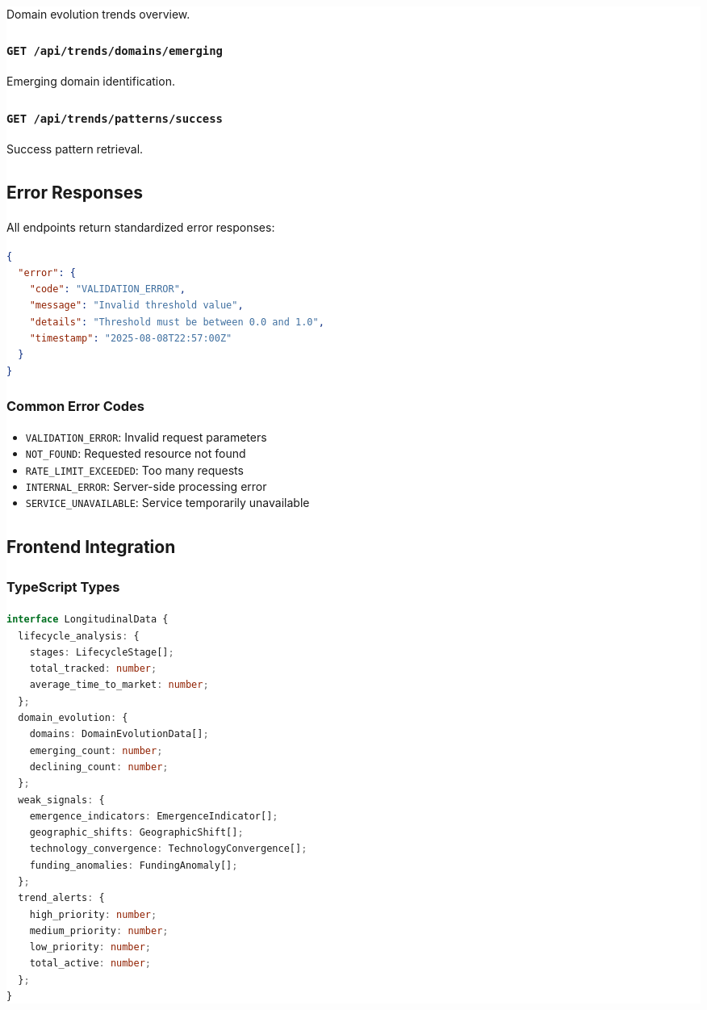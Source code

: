 Domain evolution trends overview.

### `GET /api/trends/domains/emerging`

Emerging domain identification.

### `GET /api/trends/patterns/success`

Success pattern retrieval.

## Error Responses

All endpoints return standardized error responses:

```json
{
  "error": {
    "code": "VALIDATION_ERROR",
    "message": "Invalid threshold value",
    "details": "Threshold must be between 0.0 and 1.0",
    "timestamp": "2025-08-08T22:57:00Z"
  }
}
```

### Common Error Codes

- `VALIDATION_ERROR`: Invalid request parameters
- `NOT_FOUND`: Requested resource not found
- `RATE_LIMIT_EXCEEDED`: Too many requests
- `INTERNAL_ERROR`: Server-side processing error
- `SERVICE_UNAVAILABLE`: Service temporarily unavailable

## Frontend Integration

### TypeScript Types

```typescript
interface LongitudinalData {
  lifecycle_analysis: {
    stages: LifecycleStage[];
    total_tracked: number;
    average_time_to_market: number;
  };
  domain_evolution: {
    domains: DomainEvolutionData[];
    emerging_count: number;
    declining_count: number;
  };
  weak_signals: {
    emergence_indicators: EmergenceIndicator[];
    geographic_shifts: GeographicShift[];
    technology_convergence: TechnologyConvergence[];
    funding_anomalies: FundingAnomaly[];
  };
  trend_alerts: {
    high_priority: number;
    medium_priority: number;
    low_priority: number;
    total_active: number;
  };
}
```
